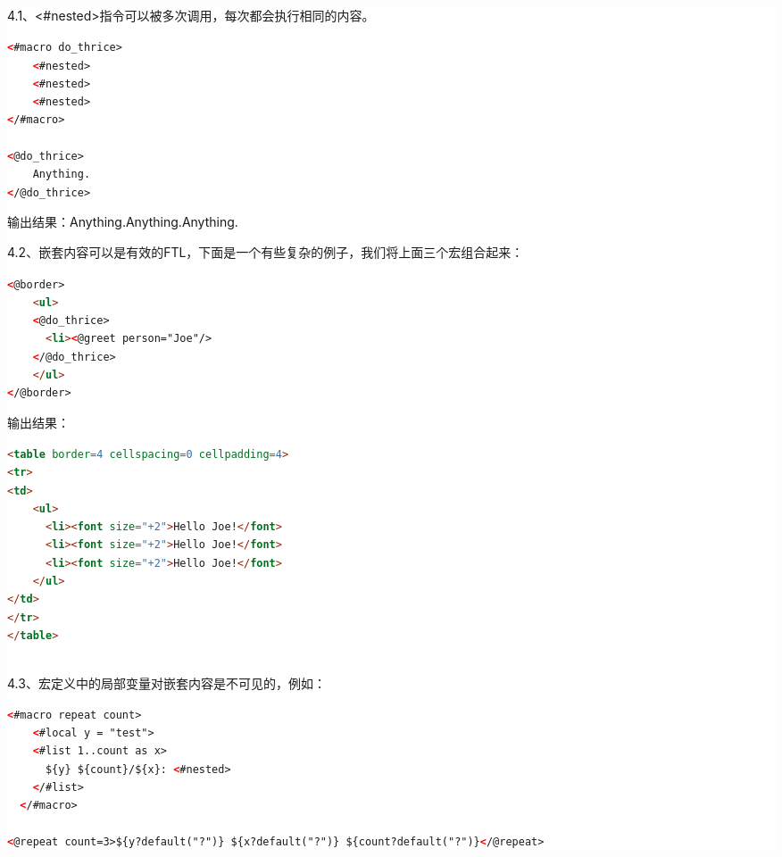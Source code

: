 4.1、<#nested>指令可以被多次调用，每次都会执行相同的内容。

```html
<#macro do_thrice> 
    <#nested> 
    <#nested> 
    <#nested> 
</#macro>
   
<@do_thrice> 
    Anything. 
</@do_thrice>
```

输出结果：Anything.Anything.Anything.

4.2、嵌套内容可以是有效的FTL，下面是一个有些复杂的例子，我们将上面三个宏组合起来：

```html
<@border> 
    <ul> 
    <@do_thrice> 
      <li><@greet person="Joe"/> 
    </@do_thrice> 
    </ul> 
</@border>
```

输出结果：

```html
<table border=4 cellspacing=0 cellpadding=4>
<tr>
<td> 
    <ul> 
      <li><font size="+2">Hello Joe!</font> 
      <li><font size="+2">Hello Joe!</font> 
      <li><font size="+2">Hello Joe!</font> 
    </ul> 
</td>
</tr>
</table>
 
```

4.3、宏定义中的局部变量对嵌套内容是不可见的，例如：

```html
<#macro repeat count> 
    <#local y = "test"> 
    <#list 1..count as x> 
      ${y} ${count}/${x}: <#nested> 
    </#list> 
  </#macro> 

<@repeat count=3>${y?default("?")} ${x?default("?")} ${count?default("?")}</@repeat> 
```
